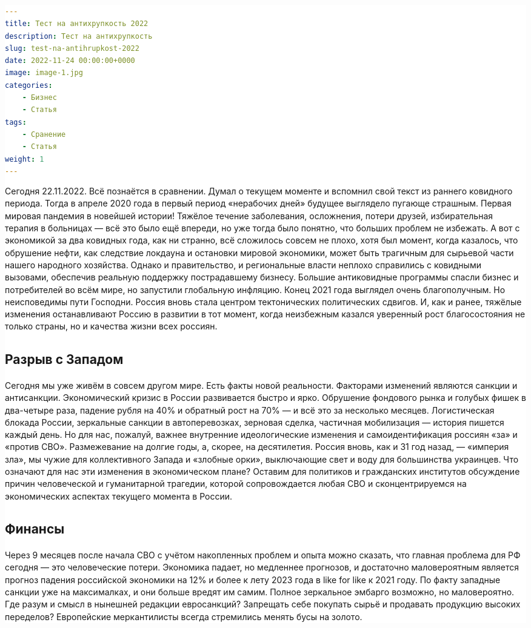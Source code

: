 ```yaml
---
title: Тест на антихрупкость 2022
description: Тест на антихрупкость
slug: test-na-antihrupkost-2022
date: 2022-11-24 00:00:00+0000
image: image-1.jpg
categories:
    - Бизнес
    - Статья
tags:
    - Сранение
    - Статья
weight: 1       
--- 
```


Сегодня 22.11.2022. Всё познаётся в сравнении. Думал о текущем моменте и вспомнил свой текст из раннего ковидного периода. Тогда в апреле 2020 года в первый период «нерабочих дней» будущее выглядело пугающе страшным. Первая мировая пандемия в новейшей истории! Тяжёлое течение заболевания, осложнения, потери друзей, избирательная терапия в больницах — всё это было ещё впереди, но уже тогда было понятно, что больших проблем не избежать. А вот с экономикой за два ковидных года, как ни странно, всё сложилось совсем не плохо, хотя был момент, когда казалось, что обрушение нефти, как следствие локдауна и остановки мировой экономики, может быть трагичным для сырьевой части нашего народного хозяйства. Однако и правительство, и региональные власти неплохо справились с ковидными вызовами, обеспечив реальную поддержку пострадавшему бизнесу. Большие антиковидные программы спасли бизнес и потребителей во всём мире, но запустили глобальную инфляцию. Конец 2021 года выглядел очень благополучным. Но неисповедимы пути Господни. Россия вновь стала центром тектонических политических сдвигов. И, как и ранее, тяжёлые изменения останавливают Россию в развитии в тот момент, когда неизбежным казался уверенный рост благосостояния не только страны, но и качества жизни всех россиян.

## Разрыв с Западом

Сегодня мы уже живём в совсем другом мире. Есть факты новой реальности. Факторами изменений являются санкции и антисанкции. Экономический кризис в России развивается быстро и ярко. Обрушение фондового рынка и голубых фишек в два-четыре раза, падение рубля на 40% и обратный рост на 70% — и всё это за несколько месяцев. Логистическая блокада России, зеркальные санкции в автоперевозках, зерновая сделка, частичная мобилизация — история пишется каждый день. Но для нас, пожалуй, важнее внутренние идеологические изменения и самоидентификация россиян «за» и «против СВО». Размежевание на долгие годы, а, скорее, на десятилетия. Россия вновь, как и 31 год назад, — «империя зла», мы чужие для коллективного Запада и «злобные орки», выключающие свет и воду для большинства украинцев. Что означают для нас эти изменения в экономическом плане? Оставим для политиков и гражданских институтов обсуждение причин человеческой и гуманитарной трагедии, которой сопровождается любая СВО и сконцентрируемся на экономических аспектах текущего момента в России.

## Финансы

Через 9 месяцев после начала СВО с учётом накопленных проблем и опыта можно сказать, что главная проблема для РФ сегодня — это человеческие потери. Экономика падает, но медленнее прогнозов, и достаточно маловероятным является прогноз падения российской экономики на 12% и более к лету 2023 года в like for like к 2021 году. По факту западные санкции уже на максималках, и они больше вредят им самим. Полное зеркальное эмбарго возможно, но маловероятно. Где разум и смысл в нынешней редакции евросанкций? Запрещать себе покупать сырьё и продавать продукцию высоких переделов? Европейские меркантилисты всегда стремились менять бусы на золото.
